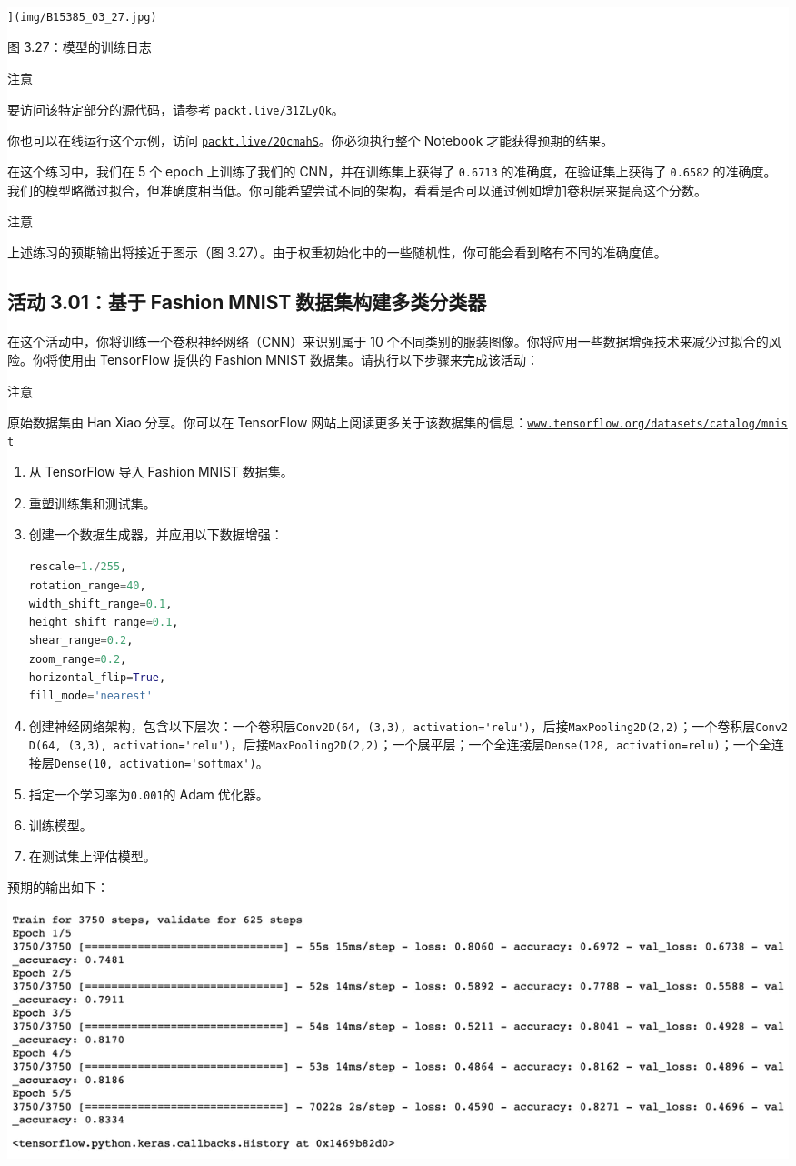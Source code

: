    ](img/B15385_03_27.jpg)

图 3.27：模型的训练日志

注意

要访问该特定部分的源代码，请参考 [`packt.live/31ZLyQk`](https://packt.live/31ZLyQk)。

你也可以在线运行这个示例，访问 [`packt.live/2OcmahS`](https://packt.live/2OcmahS)。你必须执行整个 Notebook 才能获得预期的结果。

在这个练习中，我们在 5 个 epoch 上训练了我们的 CNN，并在训练集上获得了 `0.6713` 的准确度，在验证集上获得了 `0.6582` 的准确度。我们的模型略微过拟合，但准确度相当低。你可能希望尝试不同的架构，看看是否可以通过例如增加卷积层来提高这个分数。

注意

上述练习的预期输出将接近于图示（图 3.27）。由于权重初始化中的一些随机性，你可能会看到略有不同的准确度值。

## 活动 3.01：基于 Fashion MNIST 数据集构建多类分类器

在这个活动中，你将训练一个卷积神经网络（CNN）来识别属于 10 个不同类别的服装图像。你将应用一些数据增强技术来减少过拟合的风险。你将使用由 TensorFlow 提供的 Fashion MNIST 数据集。请执行以下步骤来完成该活动：

注意

原始数据集由 Han Xiao 分享。你可以在 TensorFlow 网站上阅读更多关于该数据集的信息：[`www.tensorflow.org/datasets/catalog/mnist`](https://www.tensorflow.org/datasets/catalog/mnist)

1.  从 TensorFlow 导入 Fashion MNIST 数据集。

1.  重塑训练集和测试集。

1.  创建一个数据生成器，并应用以下数据增强：

    ```py
    rescale=1./255, 
    rotation_range=40, 
    width_shift_range=0.1, 
    height_shift_range=0.1, 
    shear_range=0.2, 
    zoom_range=0.2, 
    horizontal_flip=True, 
    fill_mode='nearest'
    ```

1.  创建神经网络架构，包含以下层次：一个卷积层`Conv2D(64, (3,3), activation='relu')`，后接`MaxPooling2D(2,2)`；一个卷积层`Conv2D(64, (3,3), activation='relu')`，后接`MaxPooling2D(2,2)`；一个展平层；一个全连接层`Dense(128, activation=relu)`；一个全连接层`Dense(10, activation='softmax')`。

1.  指定一个学习率为`0.001`的 Adam 优化器。

1.  训练模型。

1.  在测试集上评估模型。

预期的输出如下：

![图 3.28：模型的训练日志](img/B15385_03_28.jpg)
